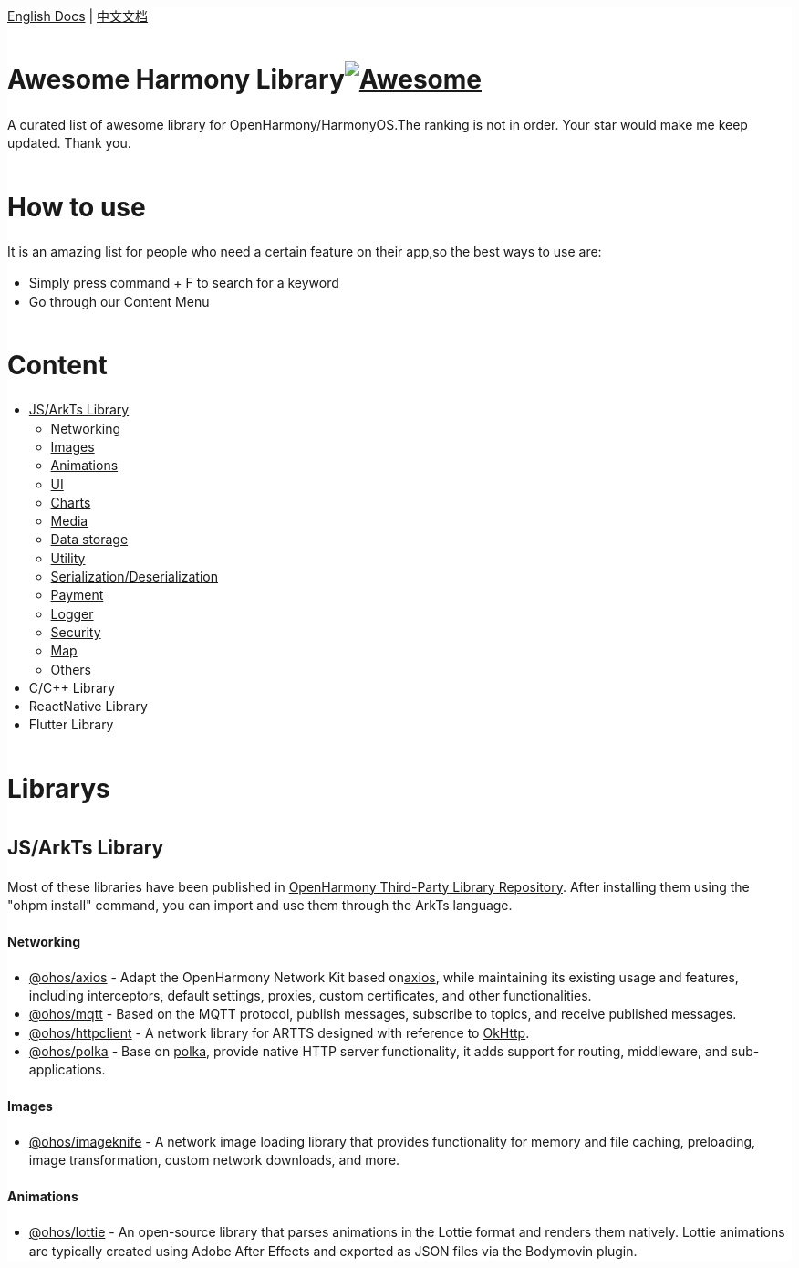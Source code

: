 [English Docs](./README.md) | [中文文档](./README-zh.md)

# Awesome Harmony Library[![Awesome](https://awesome.re/badge.svg)](https://github.com/Madixin/awesome-harmony-library)
A curated list of awesome library for OpenHarmony/HarmonyOS.The ranking is not in order.
Your star would make me keep updated. Thank you.

# How to use
It is an amazing list for people who need a certain feature on their app,so the best ways to use are:
- Simply press command + F to search for a keyword
- Go through our Content Menu

# Content
- [JS/ArkTs Library](#jsarkts-library)
    - [Networking](#networking)
    - [Images](#images)
    - [Animations](#animations)
    - [UI](#ui)
    - [Charts](#charts)
    - [Media](#media)
    - [Data storage](#data-storage)
    - [Utility](#utility)
    - [Serialization/Deserialization](#serializationdeserialization)
    - [Payment](#payment) 
    - [Logger](#logger)
    - [Security](#security)
    - [Map](#map)
    - [Others](#others)
- C/C++ Library
- ReactNative Library
- Flutter Library 

# Librarys
## JS/ArkTs Library
Most of these libraries have been published in [OpenHarmony Third-Party Library Repository](https://ohpm.openharmony.cn). After installing them using the "ohpm install" command, you can import and use them through the ArkTs language.
#### Networking
- [@ohos/axios](https://gitcode.com/openharmony-sig/ohos_axios) - Adapt the OpenHarmony Network Kit based on[axios](https://github.com/axios/axios), while maintaining its existing usage and features, including interceptors, default settings, proxies, custom certificates, and other functionalities.
- [@ohos/mqtt](https://gitcode.com/openharmony-tpc/ohos_mqtt) - Based on the MQTT protocol, publish messages, subscribe to topics, and receive published messages.
- [@ohos/httpclient](https://gitcode.com/openharmony-tpc/httpclient) - A network library for ARTTS designed with reference to [OkHttp](https://github.com/square/okhttp).
- [@ohos/polka](https://gitcode.com/openharmony-tpc/openharmony_tpc_samples/tree/master/ohos_polka) - Base on [polka](https://github.com/lukeed/polka), provide native HTTP server functionality, it adds support for routing, middleware, and sub-applications.
#### Images
- [@ohos/imageknife](https://gitcode.com/openharmony-tpc/ImageKnife) - A network image loading library that provides functionality for memory and file caching, preloading, image transformation, custom network downloads, and more.
#### Animations
- [@ohos/lottie](https://gitcode.com/openharmony-tpc/lottieArkTS) - An open-source library that parses animations in the Lottie format and renders them natively. Lottie animations are typically created using Adobe After Effects and exported as JSON files via the Bodymovin plugin.